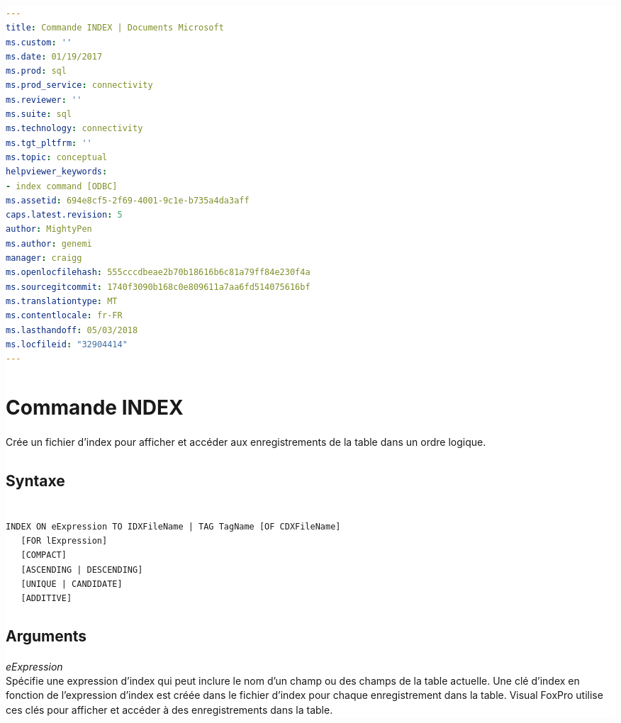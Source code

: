 ```yaml
---
title: Commande INDEX | Documents Microsoft
ms.custom: ''
ms.date: 01/19/2017
ms.prod: sql
ms.prod_service: connectivity
ms.reviewer: ''
ms.suite: sql
ms.technology: connectivity
ms.tgt_pltfrm: ''
ms.topic: conceptual
helpviewer_keywords:
- index command [ODBC]
ms.assetid: 694e8cf5-2f69-4001-9c1e-b735a4da3aff
caps.latest.revision: 5
author: MightyPen
ms.author: genemi
manager: craigg
ms.openlocfilehash: 555cccdbeae2b70b18616b6c81a79ff84e230f4a
ms.sourcegitcommit: 1740f3090b168c0e809611a7aa6fd514075616bf
ms.translationtype: MT
ms.contentlocale: fr-FR
ms.lasthandoff: 05/03/2018
ms.locfileid: "32904414"
---
```

# <a name="index-command"></a>Commande INDEX
Crée un fichier d’index pour afficher et accéder aux enregistrements de la table dans un ordre logique.  
  
## <a name="syntax"></a>Syntaxe  
  
```  
  
INDEX ON eExpression TO IDXFileName | TAG TagName [OF CDXFileName]  
   [FOR lExpression]  
   [COMPACT]  
   [ASCENDING | DESCENDING]  
   [UNIQUE | CANDIDATE]  
   [ADDITIVE]  
```  
  
## <a name="arguments"></a>Arguments  
 *eExpression*  
 Spécifie une expression d’index qui peut inclure le nom d’un champ ou des champs de la table actuelle. Une clé d’index en fonction de l’expression d’index est créée dans le fichier d’index pour chaque enregistrement dans la table. Visual FoxPro utilise ces clés pour afficher et accéder à des enregistrements dans la table.  
  